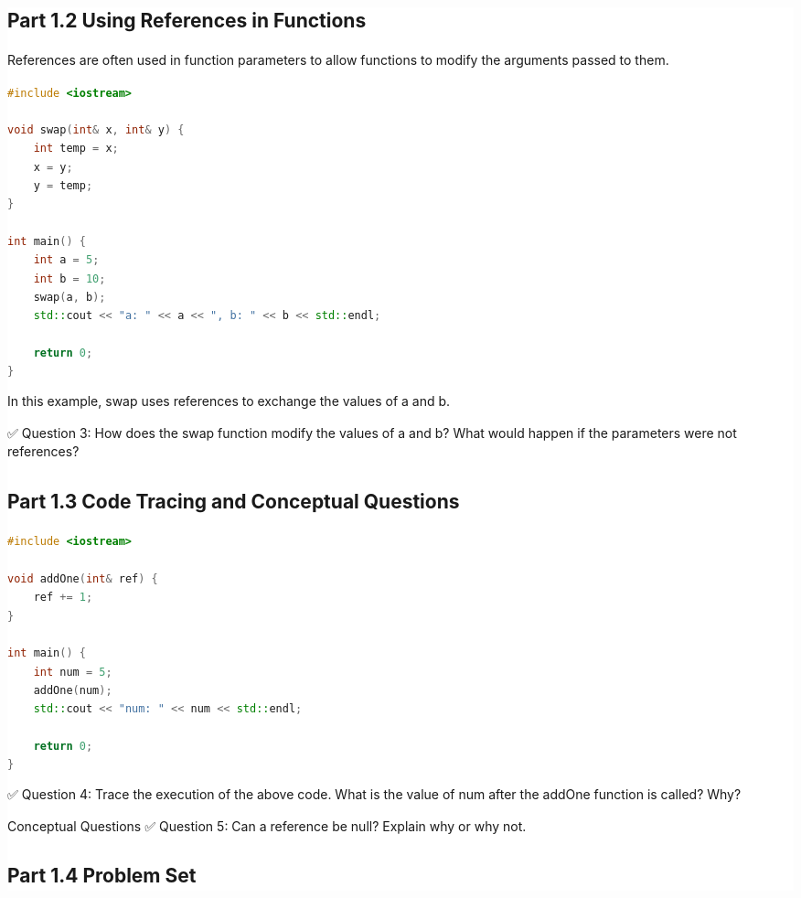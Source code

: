 
## Part 1.2 Using References in Functions

References are often used in function parameters to allow functions to modify the arguments passed to them.

```c++
#include <iostream>

void swap(int& x, int& y) {
    int temp = x;
    x = y;
    y = temp;
}

int main() {
    int a = 5;
    int b = 10;
    swap(a, b);
    std::cout << "a: " << a << ", b: " << b << std::endl;

    return 0;
}
```
In this example, swap uses references to exchange the values of a and b.

:white_check_mark: Question 3: How does the swap function modify the values of a and b? What would happen if the parameters were not references?

## Part 1.3 Code Tracing and Conceptual Questions

```c++
#include <iostream>

void addOne(int& ref) {
    ref += 1;
}

int main() {
    int num = 5;
    addOne(num);
    std::cout << "num: " << num << std::endl;

    return 0;
}
```

:white_check_mark: Question 4: Trace the execution of the above code. What is the value of num after the addOne function is called? Why?

Conceptual Questions
:white_check_mark: Question 5: Can a reference be null? Explain why or why not.

## Part 1.4 Problem Set
